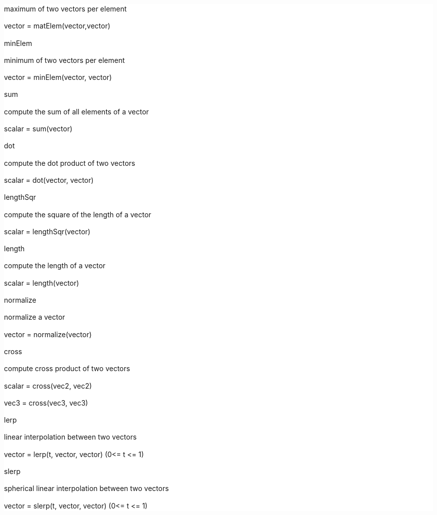maximum of two vectors per element

vector = matElem(vector,vector)


minElem

minimum of two vectors per element

vector = minElem(vector, vector)


sum

compute the sum of all elements of a vector

scalar = sum(vector)


dot

compute the dot product of two vectors

scalar = dot(vector, vector)


lengthSqr

compute the square of the length of a vector

scalar = lengthSqr(vector)


length

compute the length of a vector

scalar = length(vector)


normalize

normalize a vector

vector = normalize(vector)


cross

compute cross product of two vectors

scalar = cross(vec2, vec2)

vec3 = cross(vec3, vec3)


lerp

linear interpolation between two vectors

vector = lerp(t, vector, vector)  (0<= t <= 1)


slerp

spherical linear interpolation between two vectors

vector = slerp(t, vector, vector)  (0<= t <= 1)

